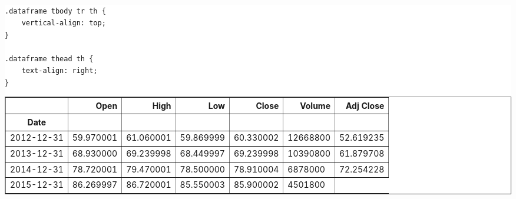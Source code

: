     .dataframe tbody tr th {
        vertical-align: top;
    }

    .dataframe thead th {
        text-align: right;
    }
</style>
<table border="1" class="dataframe">
  <thead>
    <tr style="text-align: right;">
      <th></th>
      <th>Open</th>
      <th>High</th>
      <th>Low</th>
      <th>Close</th>
      <th>Volume</th>
      <th>Adj Close</th>
    </tr>
    <tr>
      <th>Date</th>
      <th></th>
      <th></th>
      <th></th>
      <th></th>
      <th></th>
      <th></th>
    </tr>
  </thead>
  <tbody>
    <tr>
      <td>2012-12-31</td>
      <td>59.970001</td>
      <td>61.060001</td>
      <td>59.869999</td>
      <td>60.330002</td>
      <td>12668800</td>
      <td>52.619235</td>
    </tr>
    <tr>
      <td>2013-12-31</td>
      <td>68.930000</td>
      <td>69.239998</td>
      <td>68.449997</td>
      <td>69.239998</td>
      <td>10390800</td>
      <td>61.879708</td>
    </tr>
    <tr>
      <td>2014-12-31</td>
      <td>78.720001</td>
      <td>79.470001</td>
      <td>78.500000</td>
      <td>78.910004</td>
      <td>6878000</td>
      <td>72.254228</td>
    </tr>
    <tr>
      <td>2015-12-31</td>
      <td>86.269997</td>
      <td>86.720001</td>
      <td>85.550003</td>
      <td>85.900002</td>
      <td>4501800</td>